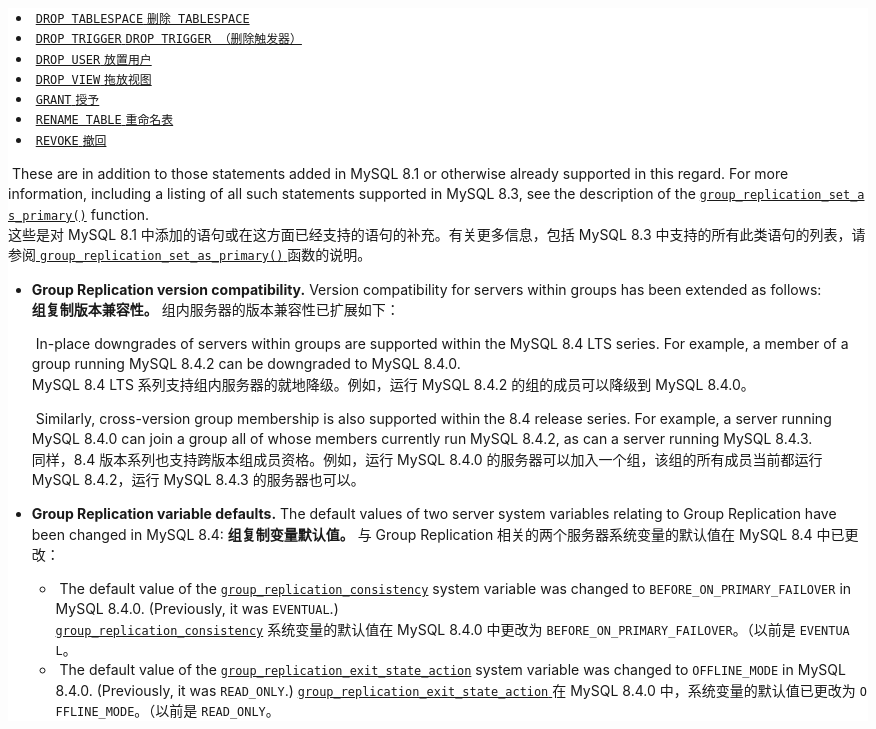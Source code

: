   - ​                [`DROP TABLESPACE` `删除 TABLESPACE`](https://dev.mysql.com/doc/refman/8.4/en/drop-tablespace.html)              
  - ​                [`DROP TRIGGER` `DROP TRIGGER （删除触发器）`](https://dev.mysql.com/doc/refman/8.4/en/drop-trigger.html)              
  - ​                [`DROP USER` `放置用户`](https://dev.mysql.com/doc/refman/8.4/en/drop-user.html)              
  - ​                [`DROP VIEW` `拖放视图`](https://dev.mysql.com/doc/refman/8.4/en/drop-view.html)              
  - ​                [`GRANT` `授予`](https://dev.mysql.com/doc/refman/8.4/en/grant.html)              
  - ​                [`RENAME TABLE` `重命名表`](https://dev.mysql.com/doc/refman/8.4/en/rename-table.html)              
  - ​                [`REVOKE` `撤回`](https://dev.mysql.com/doc/refman/8.4/en/revoke.html)

  ​            These are in addition to those statements added in MySQL 8.1            or otherwise already supported in this regard. For more            information, including a listing of all such statements            supported in MySQL 8.3, see the description of the            [`group_replication_set_as_primary()`](https://dev.mysql.com/doc/refman/8.4/en/group-replication-functions-for-new-primary.html#function_group-replication-set-as-primary)            function.          
  这些是对 MySQL 8.1 中添加的语句或在这方面已经支持的语句的补充。有关更多信息，包括 MySQL 8.3 中支持的所有此类语句的列表，请参阅[ `group_replication_set_as_primary()` ](https://dev.mysql.com/doc/refman/8.4/en/group-replication-functions-for-new-primary.html#function_group-replication-set-as-primary)函数的说明。

- **Group Replication version compatibility.**               Version compatibility for servers within groups has been              extended as follows:            
  **组复制版本兼容性。** 组内服务器的版本兼容性已扩展如下：

  ​            In-place downgrades of servers within groups are supported            within the MySQL 8.4 LTS series. For example, a member of a            group running MySQL 8.4.2 can be downgraded to MySQL 8.4.0.          
  MySQL 8.4 LTS 系列支持组内服务器的就地降级。例如，运行 MySQL 8.4.2 的组的成员可以降级到 MySQL 8.4.0。

  ​            Similarly, cross-version group membership is also supported            within the 8.4 release series. For example, a server running            MySQL 8.4.0 can join a group all of whose members currently            run MySQL 8.4.2, as can a server running MySQL 8.4.3.          
  同样，8.4 版本系列也支持跨版本组成员资格。例如，运行 MySQL 8.4.0 的服务器可以加入一个组，该组的所有成员当前都运行 MySQL 8.4.2，运行 MySQL 8.4.3 的服务器也可以。

- **Group Replication variable defaults.**               The default values of two server system variables relating              to Group Replication have been changed in MySQL 8.4: 
  **组复制变量默认值。** 与 Group Replication 相关的两个服务器系统变量的默认值在 MySQL 8.4 中已更改：

  - ​                The default value of the                [`group_replication_consistency`](https://dev.mysql.com/doc/refman/8.4/en/group-replication-system-variables.html#sysvar_group_replication_consistency)                system variable was changed to                `BEFORE_ON_PRIMARY_FAILOVER` in MySQL                8.4.0. (Previously, it was `EVENTUAL`.)              
    [`group_replication_consistency`](https://dev.mysql.com/doc/refman/8.4/en/group-replication-system-variables.html#sysvar_group_replication_consistency) 系统变量的默认值在 MySQL 8.4.0 中更改为 `BEFORE_ON_PRIMARY_FAILOVER`。（以前是 `EVENTUAL`。
  - ​                The default value of the                [`group_replication_exit_state_action`](https://dev.mysql.com/doc/refman/8.4/en/group-replication-system-variables.html#sysvar_group_replication_exit_state_action)                system variable was changed to                `OFFLINE_MODE` in MySQL 8.4.0.                (Previously, it was `READ_ONLY`.) 
    [ `group_replication_exit_state_action` ](https://dev.mysql.com/doc/refman/8.4/en/group-replication-system-variables.html#sysvar_group_replication_exit_state_action)在 MySQL 8.4.0 中，系统变量的默认值已更改为 `OFFLINE_MODE`。（以前是 `READ_ONLY`。
